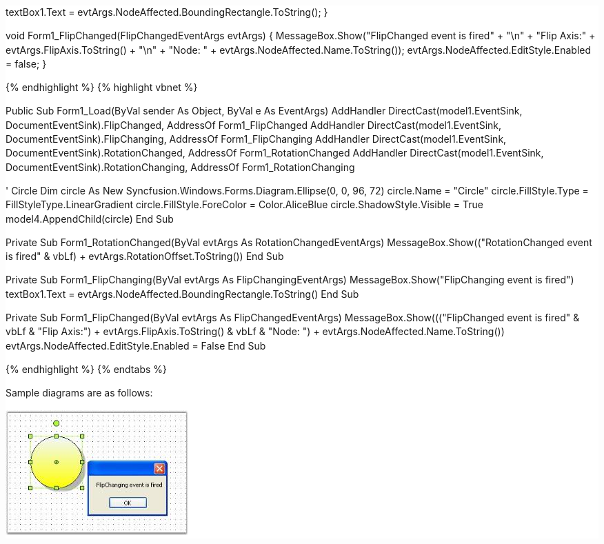 textBox1.Text = evtArgs.NodeAffected.BoundingRectangle.ToString();
}

void Form1_FlipChanged(FlipChangedEventArgs evtArgs)
{
MessageBox.Show("FlipChanged event is fired" + "\n" + "Flip Axis:" + evtArgs.FlipAxis.ToString() + "\n" + "Node: " + evtArgs.NodeAffected.Name.ToString());
evtArgs.NodeAffected.EditStyle.Enabled = false;
}

{% endhighlight %}
{% highlight vbnet %}

Public Sub Form1_Load(ByVal sender As Object, ByVal e As EventArgs)
AddHandler DirectCast(model1.EventSink, DocumentEventSink).FlipChanged, AddressOf Form1_FlipChanged
AddHandler DirectCast(model1.EventSink, DocumentEventSink).FlipChanging, AddressOf Form1_FlipChanging
AddHandler DirectCast(model1.EventSink, DocumentEventSink).RotationChanged, AddressOf Form1_RotationChanged
AddHandler DirectCast(model1.EventSink, DocumentEventSink).RotationChanging, AddressOf Form1_RotationChanging

' Circle
Dim circle As New Syncfusion.Windows.Forms.Diagram.Ellipse(0, 0, 96, 72)
circle.Name = "Circle"
circle.FillStyle.Type = FillStyleType.LinearGradient
circle.FillStyle.ForeColor = Color.AliceBlue
circle.ShadowStyle.Visible = True
model4.AppendChild(circle)
End Sub

Private Sub Form1_RotationChanged(ByVal evtArgs As RotationChangedEventArgs)
MessageBox.Show(("RotationChanged event is fired" & vbLf) + evtArgs.RotationOffset.ToString())
End Sub

Private Sub Form1_FlipChanging(ByVal evtArgs As FlipChangingEventArgs)
MessageBox.Show("FlipChanging event is fired")
textBox1.Text = evtArgs.NodeAffected.BoundingRectangle.ToString()
End Sub

Private Sub Form1_FlipChanged(ByVal evtArgs As FlipChangedEventArgs)
MessageBox.Show((("FlipChanged event is fired" & vbLf & "Flip Axis:") + evtArgs.FlipAxis.ToString() & vbLf & "Node: ") + evtArgs.NodeAffected.Name.ToString())
evtArgs.NodeAffected.EditStyle.Enabled = False
End Sub

{% endhighlight %}
{% endtabs %}

Sample diagrams are as follows:



![](Event-Handlers_images/Event-Handlers_img13.jpeg)
